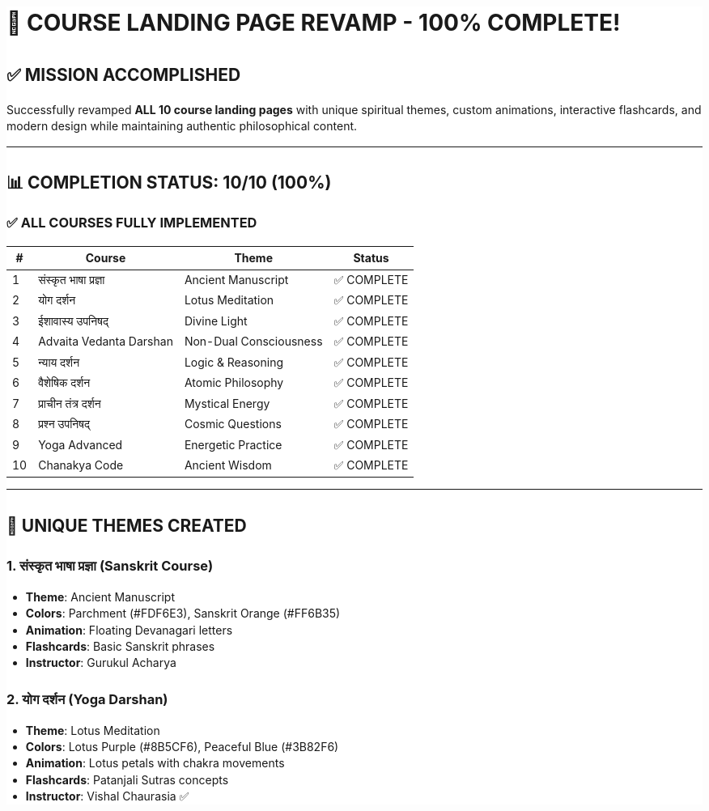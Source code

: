 # 🎉 COURSE LANDING PAGE REVAMP - 100% COMPLETE!

## ✅ MISSION ACCOMPLISHED

Successfully revamped **ALL 10 course landing pages** with unique spiritual themes, custom animations, interactive flashcards, and modern design while maintaining authentic philosophical content.

---

## 📊 COMPLETION STATUS: 10/10 (100%)

### ✅ ALL COURSES FULLY IMPLEMENTED

| # | Course | Theme | Status |
|---|--------|-------|--------|
| 1 | संस्कृत भाषा प्रज्ञा | Ancient Manuscript | ✅ COMPLETE |
| 2 | योग दर्शन | Lotus Meditation | ✅ COMPLETE |
| 3 | ईशावास्य उपनिषद् | Divine Light | ✅ COMPLETE |
| 4 | Advaita Vedanta Darshan | Non-Dual Consciousness | ✅ COMPLETE |
| 5 | न्याय दर्शन | Logic & Reasoning | ✅ COMPLETE |
| 6 | वैशेषिक दर्शन | Atomic Philosophy | ✅ COMPLETE |
| 7 | प्राचीन तंत्र दर्शन | Mystical Energy | ✅ COMPLETE |
| 8 | प्रश्न उपनिषद् | Cosmic Questions | ✅ COMPLETE |
| 9 | Yoga Advanced | Energetic Practice | ✅ COMPLETE |
| 10 | Chanakya Code | Ancient Wisdom | ✅ COMPLETE |

---

## 🎨 UNIQUE THEMES CREATED

### 1. संस्कृत भाषा प्रज्ञा (Sanskrit Course)
- **Theme**: Ancient Manuscript
- **Colors**: Parchment (#FDF6E3), Sanskrit Orange (#FF6B35)
- **Animation**: Floating Devanagari letters
- **Flashcards**: Basic Sanskrit phrases
- **Instructor**: Gurukul Acharya

### 2. योग दर्शन (Yoga Darshan)
- **Theme**: Lotus Meditation
- **Colors**: Lotus Purple (#8B5CF6), Peaceful Blue (#3B82F6)
- **Animation**: Lotus petals with chakra movements
- **Flashcards**: Patanjali Sutras concepts
- **Instructor**: Vishal Chaurasia ✅

